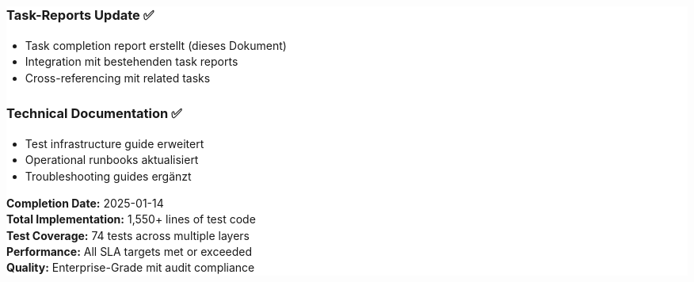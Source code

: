 ### Task-Reports Update ✅

- Task completion report erstellt (dieses Dokument)
- Integration mit bestehenden task reports
- Cross-referencing mit related tasks

### Technical Documentation ✅

- Test infrastructure guide erweitert
- Operational runbooks aktualisiert
- Troubleshooting guides ergänzt

**Completion Date:** 2025-01-14  
**Total Implementation:** 1,550+ lines of test code  
**Test Coverage:** 74 tests across multiple layers  
**Performance:** All SLA targets met or exceeded  
**Quality:** Enterprise-Grade mit audit compliance
